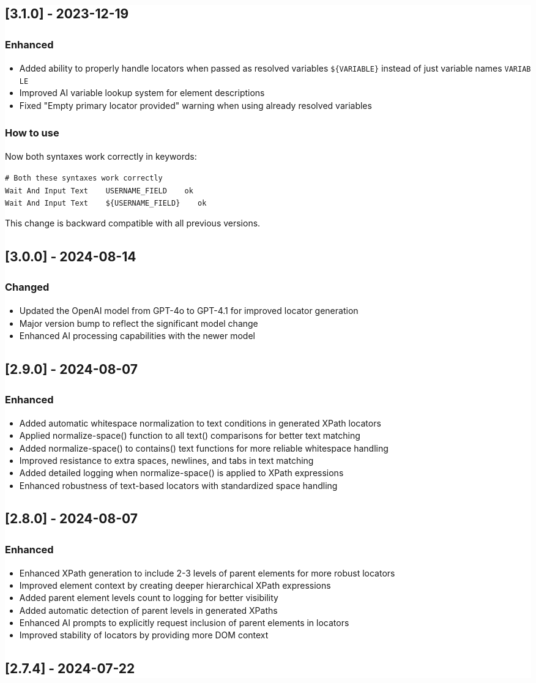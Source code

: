 ## [3.1.0] - 2023-12-19

### Enhanced
- Added ability to properly handle locators when passed as resolved variables `${VARIABLE}` instead of just variable names `VARIABLE`
- Improved AI variable lookup system for element descriptions
- Fixed "Empty primary locator provided" warning when using already resolved variables

### How to use
Now both syntaxes work correctly in keywords:
```robot
# Both these syntaxes work correctly
Wait And Input Text    USERNAME_FIELD    ok
Wait And Input Text    ${USERNAME_FIELD}    ok
```

This change is backward compatible with all previous versions.

## [3.0.0] - 2024-08-14

### Changed
- Updated the OpenAI model from GPT-4o to GPT-4.1 for improved locator generation
- Major version bump to reflect the significant model change
- Enhanced AI processing capabilities with the newer model

## [2.9.0] - 2024-08-07

### Enhanced
- Added automatic whitespace normalization to text conditions in generated XPath locators
- Applied normalize-space() function to all text() comparisons for better text matching
- Added normalize-space() to contains() text functions for more reliable whitespace handling
- Improved resistance to extra spaces, newlines, and tabs in text matching
- Added detailed logging when normalize-space() is applied to XPath expressions
- Enhanced robustness of text-based locators with standardized space handling

## [2.8.0] - 2024-08-07

### Enhanced
- Enhanced XPath generation to include 2-3 levels of parent elements for more robust locators
- Improved element context by creating deeper hierarchical XPath expressions
- Added parent element levels count to logging for better visibility
- Added automatic detection of parent levels in generated XPaths
- Enhanced AI prompts to explicitly request inclusion of parent elements in locators
- Improved stability of locators by providing more DOM context

## [2.7.4] - 2024-07-22
